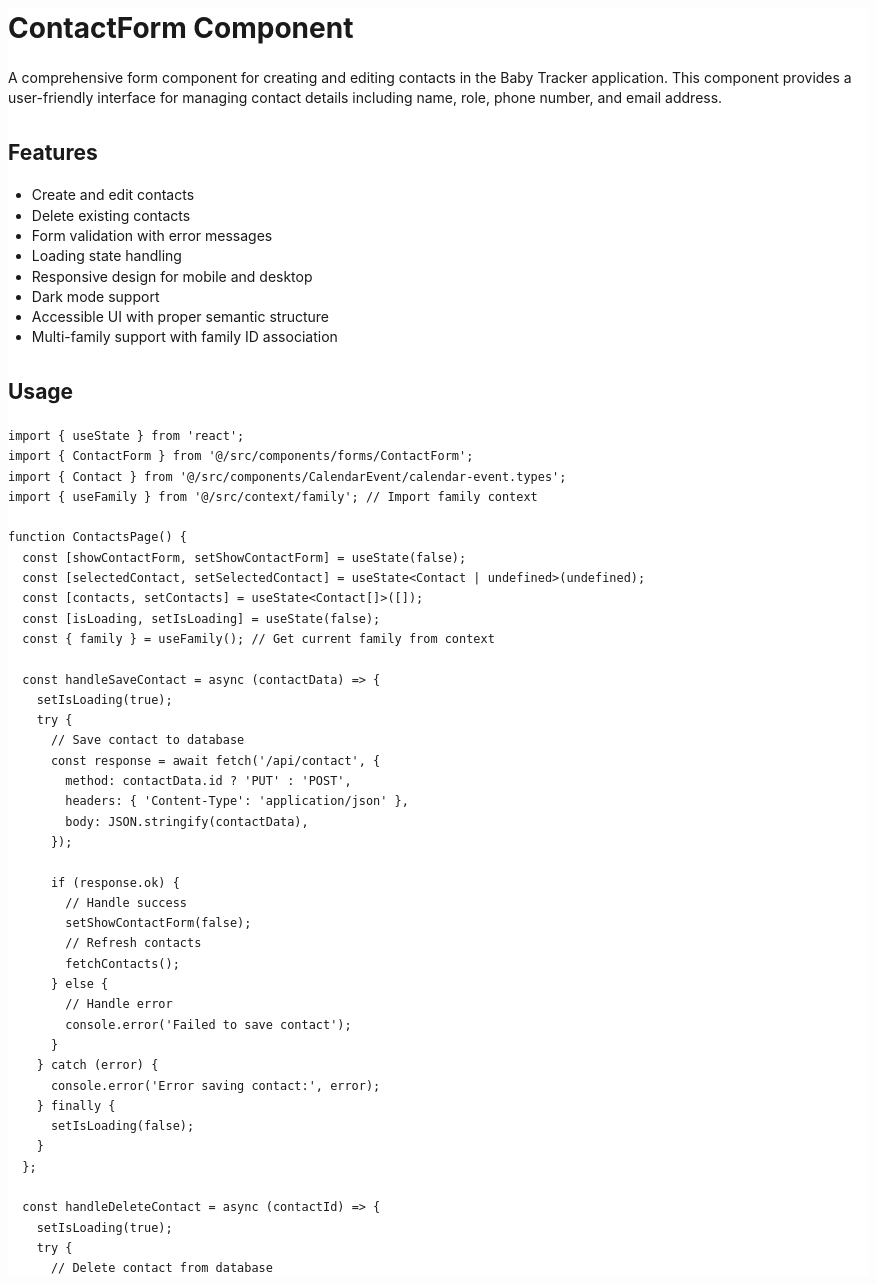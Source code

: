 # ContactForm Component

A comprehensive form component for creating and editing contacts in the Baby Tracker application. This component provides a user-friendly interface for managing contact details including name, role, phone number, and email address.

## Features

- Create and edit contacts
- Delete existing contacts
- Form validation with error messages
- Loading state handling
- Responsive design for mobile and desktop
- Dark mode support
- Accessible UI with proper semantic structure
- Multi-family support with family ID association

## Usage

```tsx
import { useState } from 'react';
import { ContactForm } from '@/src/components/forms/ContactForm';
import { Contact } from '@/src/components/CalendarEvent/calendar-event.types';
import { useFamily } from '@/src/context/family'; // Import family context

function ContactsPage() {
  const [showContactForm, setShowContactForm] = useState(false);
  const [selectedContact, setSelectedContact] = useState<Contact | undefined>(undefined);
  const [contacts, setContacts] = useState<Contact[]>([]);
  const [isLoading, setIsLoading] = useState(false);
  const { family } = useFamily(); // Get current family from context
  
  const handleSaveContact = async (contactData) => {
    setIsLoading(true);
    try {
      // Save contact to database
      const response = await fetch('/api/contact', {
        method: contactData.id ? 'PUT' : 'POST',
        headers: { 'Content-Type': 'application/json' },
        body: JSON.stringify(contactData),
      });
      
      if (response.ok) {
        // Handle success
        setShowContactForm(false);
        // Refresh contacts
        fetchContacts();
      } else {
        // Handle error
        console.error('Failed to save contact');
      }
    } catch (error) {
      console.error('Error saving contact:', error);
    } finally {
      setIsLoading(false);
    }
  };
  
  const handleDeleteContact = async (contactId) => {
    setIsLoading(true);
    try {
      // Delete contact from database
```